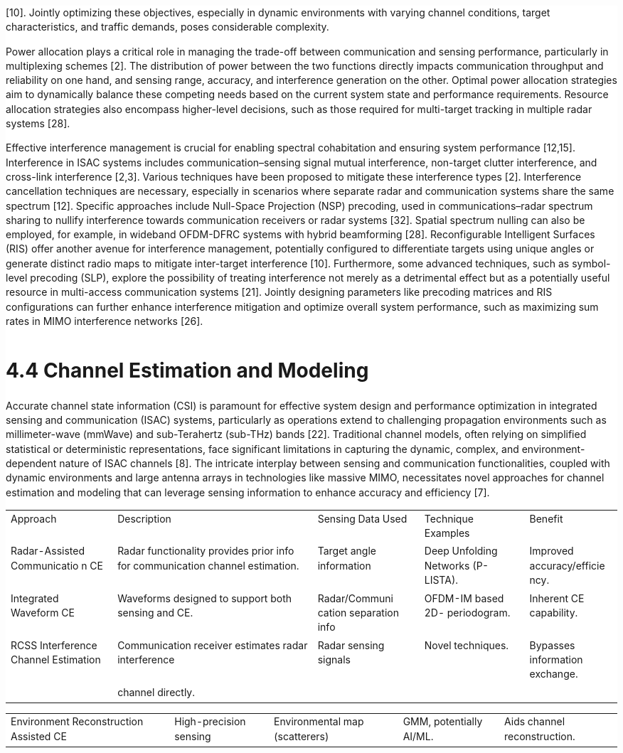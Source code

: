 [10]. Jointly optimizing these objectives, especially in dynamic environments with varying channel conditions, target characteristics, and traffic demands, poses considerable complexity.  

Power allocation plays a critical role in managing the trade-off between communication and sensing performance, particularly in multiplexing schemes [2]. The distribution of power between the two functions directly impacts communication throughput and reliability on one hand, and sensing range, accuracy, and interference generation on the other. Optimal power allocation strategies aim to dynamically balance these competing needs based on the current system state and performance requirements. Resource allocation strategies also encompass higher-level decisions, such as those required for multi-target tracking in multiple radar systems [28].  

Effective interference management is crucial for enabling spectral cohabitation and ensuring system performance [12,15]. Interference in ISAC systems includes communication–sensing signal mutual interference, non-target clutter interference, and cross-link interference [2,3]. Various techniques have been proposed to mitigate these interference types [2]. Interference cancellation techniques are necessary, especially in scenarios where separate radar and communication systems share the same spectrum [12]. Specific approaches include Null-Space Projection (NSP) precoding, used in communications–radar spectrum sharing to nullify interference towards communication receivers or radar systems [32]. Spatial spectrum nulling can also be employed, for example, in wideband OFDM-DFRC systems with hybrid beamforming [28]. Reconfigurable Intelligent Surfaces (RIS) offer another avenue for interference management, potentially configured to differentiate targets using unique angles or generate distinct radio maps to mitigate inter-target interference [10]. Furthermore, some advanced techniques, such as symbol-level precoding (SLP), explore the possibility of treating interference not merely as a detrimental effect but as a potentially useful resource in multi-access communication systems [21]. Jointly designing parameters like precoding matrices and RIS configurations can further enhance interference mitigation and optimize overall system performance, such as maximizing sum rates in MIMO interference networks [26].  

# 4.4 Channel Estimation and Modeling  

Accurate channel state information (CSI) is paramount for effective system design and performance optimization in integrated sensing and communication (ISAC) systems, particularly as operations extend to challenging propagation environments such as millimeter-wave (mmWave) and sub-Terahertz (sub-THz) bands [22]. Traditional channel models, often relying on simplified statistical or deterministic representations, face significant limitations in capturing the dynamic, complex, and environment-dependent nature of ISAC channels [8]. The intricate interplay between sensing and communication functionalities, coupled with dynamic environments and large antenna arrays in technologies like massive MIMO, necessitates novel approaches for channel estimation and modeling that can leverage sensing information to enhance accuracy and efficiency [7].  

<html><body><table><tr><td>Approach</td><td>Description</td><td>Sensing Data Used</td><td>Technique Examples</td><td>Benefit</td></tr><tr><td>Radar-Assisted Communicatio n CE</td><td>Radar functionality provides prior info for communication channel estimation.</td><td>Target angle information</td><td>Deep Unfolding Networks (P- LISTA).</td><td>Improved accuracy/efficie ncy.</td></tr><tr><td>Integrated Waveform CE</td><td>Waveforms designed to support both sensing and CE.</td><td>Radar/Communi cation separation info</td><td>OFDM-IM based 2D- periodogram.</td><td>Inherent CE capability.</td></tr><tr><td>RCSS Interference Channel Estimation</td><td>Communication receiver estimates radar interference</td><td>Radar sensing signals</td><td>Novel techniques.</td><td>Bypasses information exchange.</td></tr><tr><td></td><td>channel directly.</td><td></td><td></td><td></td></tr></table></body></html>  

<html><body><table><tr><td>Environment Reconstruction Assisted CE</td><td>High-precision sensing</td><td>Environmental map (scatterers)</td><td>GMM, potentially AI/ML.</td><td>Aids channel reconstruction.</td></tr></table></body></html>  
